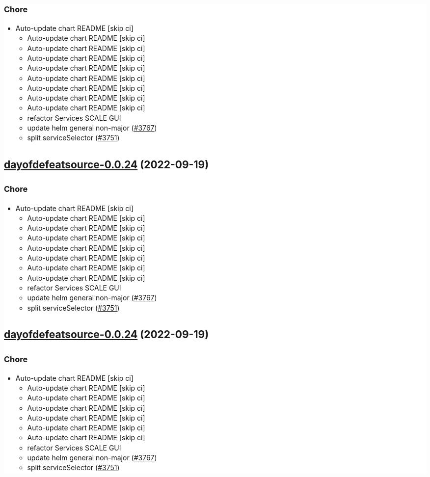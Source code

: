 ### Chore

- Auto-update chart README [skip ci]
  - Auto-update chart README [skip ci]
  - Auto-update chart README [skip ci]
  - Auto-update chart README [skip ci]
  - Auto-update chart README [skip ci]
  - Auto-update chart README [skip ci]
  - Auto-update chart README [skip ci]
  - Auto-update chart README [skip ci]
  - Auto-update chart README [skip ci]
  - refactor Services SCALE GUI
  - update helm general non-major ([#3767](https://github.com/truecharts/charts/issues/3767))
  - split serviceSelector ([#3751](https://github.com/truecharts/charts/issues/3751))




## [dayofdefeatsource-0.0.24](https://github.com/truecharts/charts/compare/dayofdefeatsource-0.0.23...dayofdefeatsource-0.0.24) (2022-09-19)

### Chore

- Auto-update chart README [skip ci]
  - Auto-update chart README [skip ci]
  - Auto-update chart README [skip ci]
  - Auto-update chart README [skip ci]
  - Auto-update chart README [skip ci]
  - Auto-update chart README [skip ci]
  - Auto-update chart README [skip ci]
  - Auto-update chart README [skip ci]
  - refactor Services SCALE GUI
  - update helm general non-major ([#3767](https://github.com/truecharts/charts/issues/3767))
  - split serviceSelector ([#3751](https://github.com/truecharts/charts/issues/3751))




## [dayofdefeatsource-0.0.24](https://github.com/truecharts/charts/compare/dayofdefeatsource-0.0.23...dayofdefeatsource-0.0.24) (2022-09-19)

### Chore

- Auto-update chart README [skip ci]
  - Auto-update chart README [skip ci]
  - Auto-update chart README [skip ci]
  - Auto-update chart README [skip ci]
  - Auto-update chart README [skip ci]
  - Auto-update chart README [skip ci]
  - Auto-update chart README [skip ci]
  - refactor Services SCALE GUI
  - update helm general non-major ([#3767](https://github.com/truecharts/charts/issues/3767))
  - split serviceSelector ([#3751](https://github.com/truecharts/charts/issues/3751))
